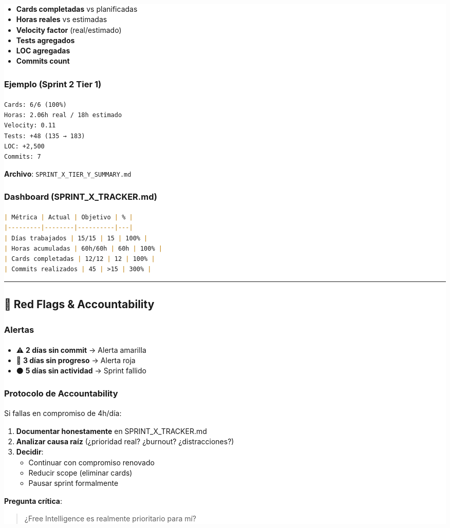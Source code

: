 - **Cards completadas** vs planificadas
- **Horas reales** vs estimadas
- **Velocity factor** (real/estimado)
- **Tests agregados**
- **LOC agregadas**
- **Commits count**

### Ejemplo (Sprint 2 Tier 1)

```
Cards: 6/6 (100%)
Horas: 2.06h real / 18h estimado
Velocity: 0.11
Tests: +48 (135 → 183)
LOC: +2,500
Commits: 7
```

**Archivo**: `SPRINT_X_TIER_Y_SUMMARY.md`

### Dashboard (SPRINT_X_TRACKER.md)

```markdown
| Métrica | Actual | Objetivo | % |
|---------|--------|----------|---|
| Días trabajados | 15/15 | 15 | 100% |
| Horas acumuladas | 60h/60h | 60h | 100% |
| Cards completadas | 12/12 | 12 | 100% |
| Commits realizados | 45 | >15 | 300% |
```

---

## 🚨 Red Flags & Accountability

### Alertas

- ⚠️ **2 días sin commit** → Alerta amarilla
- 🔴 **3 días sin progreso** → Alerta roja
- ⚫ **5 días sin actividad** → Sprint fallido

### Protocolo de Accountability

Si fallas en compromiso de 4h/día:

1. **Documentar honestamente** en SPRINT_X_TRACKER.md
2. **Analizar causa raíz** (¿prioridad real? ¿burnout? ¿distracciones?)
3. **Decidir**:
   - Continuar con compromiso renovado
   - Reducir scope (eliminar cards)
   - Pausar sprint formalmente

**Pregunta crítica**:
> ¿Free Intelligence es realmente prioritario para mí?
